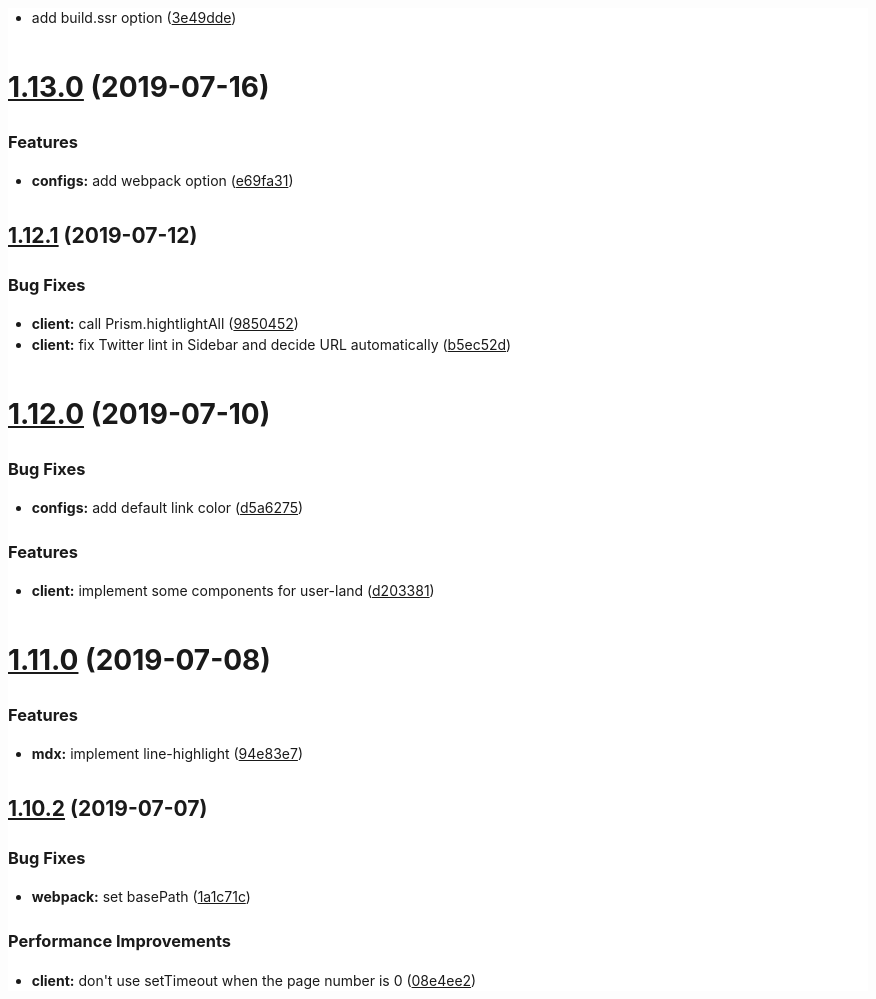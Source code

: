 - add build.ssr option ([3e49dde](https://github.com/hiroppy/fusuma/commit/3e49dde))

# [1.13.0](https://github.com/hiroppy/fusuma/compare/v1.12.1...v1.13.0) (2019-07-16)

### Features

- **configs:** add webpack option ([e69fa31](https://github.com/hiroppy/fusuma/commit/e69fa31))

## [1.12.1](https://github.com/hiroppy/fusuma/compare/v1.12.0...v1.12.1) (2019-07-12)

### Bug Fixes

- **client:** call Prism.hightlightAll ([9850452](https://github.com/hiroppy/fusuma/commit/9850452))
- **client:** fix Twitter lint in Sidebar and decide URL automatically ([b5ec52d](https://github.com/hiroppy/fusuma/commit/b5ec52d))

# [1.12.0](https://github.com/hiroppy/fusuma/compare/v1.11.0...v1.12.0) (2019-07-10)

### Bug Fixes

- **configs:** add default link color ([d5a6275](https://github.com/hiroppy/fusuma/commit/d5a6275))

### Features

- **client:** implement some components for user-land ([d203381](https://github.com/hiroppy/fusuma/commit/d203381))

# [1.11.0](https://github.com/hiroppy/fusuma/compare/v1.10.2...v1.11.0) (2019-07-08)

### Features

- **mdx:** implement line-highlight ([94e83e7](https://github.com/hiroppy/fusuma/commit/94e83e7))

## [1.10.2](https://github.com/hiroppy/fusuma/compare/v1.10.1...v1.10.2) (2019-07-07)

### Bug Fixes

- **webpack:** set basePath ([1a1c71c](https://github.com/hiroppy/fusuma/commit/1a1c71c))

### Performance Improvements

- **client:** don't use setTimeout when the page number is 0 ([08e4ee2](https://github.com/hiroppy/fusuma/commit/08e4ee2))
